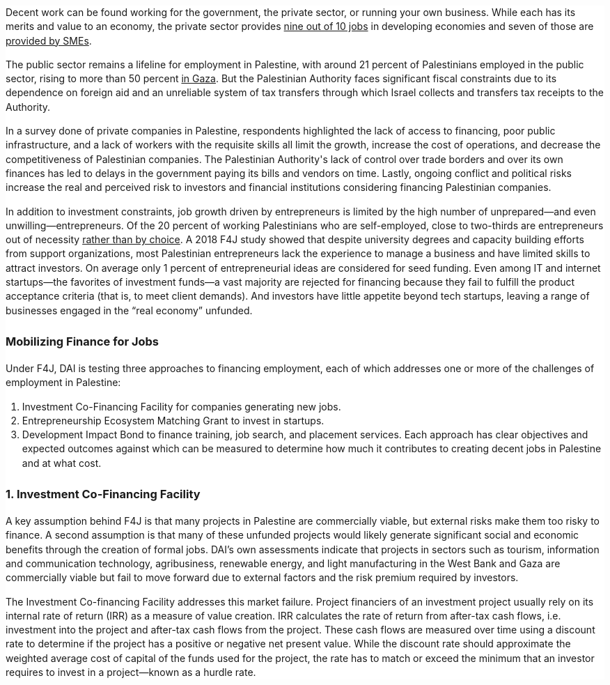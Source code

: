 Decent work can be found working for the government, the private sector, or running your own business. While each has its merits and value to an economy, the private sector provides [nine out of 10 jobs](http://siteresources.worldbank.org/EXTNWDR2013/Resources/8258024-1320950747192/8260293-1322665883147/Overview.pdf) in developing economies and seven of those are [provided by SMEs](https://www.worldbank.org/en/topic/smefinance).

The public sector remains a lifeline for employment in Palestine, with around 21 percent of Palestinians employed in the public sector, rising to more than 50 percent [in Gaza](https://www.etf.europa.eu/sites/default/files/2019-03/Palestine%202018.pdf). But the Palestinian Authority faces significant fiscal constraints due to its dependence on foreign aid and an unreliable system of tax transfers through which Israel collects and transfers tax receipts to the Authority. 

In a survey done of private companies in Palestine, respondents highlighted the lack of access to financing, poor public infrastructure, and a lack of workers with the requisite skills all limit the growth, increase the cost of operations, and decrease the competitiveness of Palestinian companies. The Palestinian Authority's lack of control over trade borders and over its own finances has led to delays in the government paying its bills and vendors on time. Lastly, ongoing conflict and political risks increase the real and perceived risk to investors and financial institutions considering financing Palestinian companies.  

In addition to investment constraints, job growth driven by entrepreneurs is limited by the high number of unprepared—and even unwilling—entrepreneurs. Of the 20 percent of working Palestinians who are self-employed, close to two-thirds are entrepreneurs out of necessity [rather than by choice](https://www.gemconsortium.org/economy-profiles/palestine). A 2018 F4J study showed that despite university degrees and capacity building efforts from support organizations, most Palestinian entrepreneurs lack the experience to manage a business and have limited skills to attract investors. On average only 1 percent of entrepreneurial ideas are considered for seed funding. Even among IT and internet startups—the favorites of investment funds—a vast majority are rejected for financing because they fail to fulfill the product acceptance criteria (that is, to meet client demands). And investors have little appetite beyond tech startups, leaving a range of businesses engaged in the “real economy” unfunded. 

### Mobilizing Finance for Jobs

Under F4J, DAI is testing three approaches to financing employment, each of which addresses one or more of the challenges of employment in Palestine: 
1. Investment Co-Financing Facility for companies generating new jobs.
2. Entrepreneurship Ecosystem Matching Grant to invest in startups.
3. Development Impact Bond to finance training, job search, and placement services. 
Each approach has clear objectives and expected outcomes against which can be measured to determine how much it contributes to creating decent jobs in Palestine and at what cost.  

### 1. Investment Co-Financing Facility 

A key assumption behind F4J is that many projects in Palestine are commercially viable, but external risks make them too risky to finance. A second assumption is that many of these unfunded projects would likely generate significant social and economic benefits through the creation of formal jobs. DAI’s own assessments indicate that projects in sectors such as tourism, information and communication technology, agribusiness, renewable energy, and light manufacturing in the West Bank and Gaza are commercially viable but fail to move forward due to external factors and the risk premium required by investors.  

The Investment Co-financing Facility addresses this market failure. Project financiers of an investment project usually rely on its internal rate of return (IRR) as a measure of value creation. IRR calculates the rate of return from after-tax cash flows, i.e. investment into the project and after-tax cash flows from the project. These cash flows are measured over time using a discount rate to determine if the project has a positive or negative net present value. While the discount rate should approximate the weighted average cost of capital of the funds used for the project, the rate has to match or exceed the minimum that an investor requires to invest in a project—known as a hurdle rate. 
